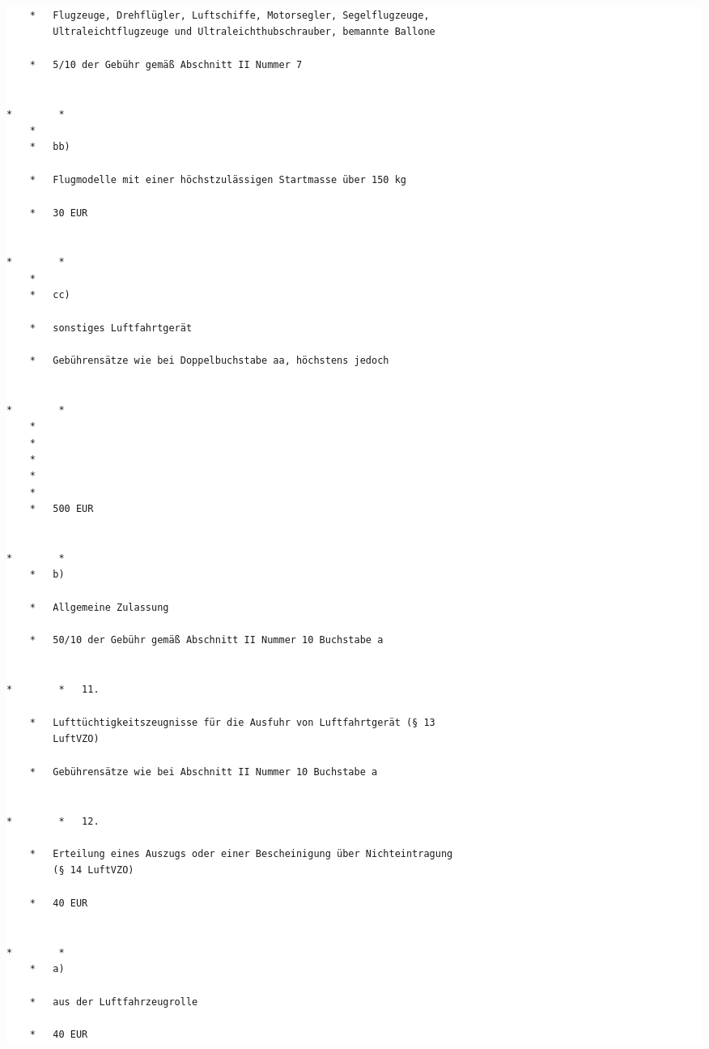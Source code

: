         *   Flugzeuge, Drehflügler, Luftschiffe, Motorsegler, Segelflugzeuge,
            Ultraleichtflugzeuge und Ultraleichthubschrauber, bemannte Ballone

        *   5/10 der Gebühr gemäß Abschnitt II Nummer 7


    *        *
        *
        *   bb)

        *   Flugmodelle mit einer höchstzulässigen Startmasse über 150 kg

        *   30 EUR


    *        *
        *
        *   cc)

        *   sonstiges Luftfahrtgerät

        *   Gebührensätze wie bei Doppelbuchstabe aa, höchstens jedoch


    *        *
        *
        *
        *
        *
        *
        *   500 EUR


    *        *
        *   b)

        *   Allgemeine Zulassung

        *   50/10 der Gebühr gemäß Abschnitt II Nummer 10 Buchstabe a


    *        *   11.

        *   Lufttüchtigkeitszeugnisse für die Ausfuhr von Luftfahrtgerät (§ 13
            LuftVZO)

        *   Gebührensätze wie bei Abschnitt II Nummer 10 Buchstabe a


    *        *   12.

        *   Erteilung eines Auszugs oder einer Bescheinigung über Nichteintragung
            (§ 14 LuftVZO)

        *   40 EUR


    *        *
        *   a)

        *   aus der Luftfahrzeugrolle

        *   40 EUR
